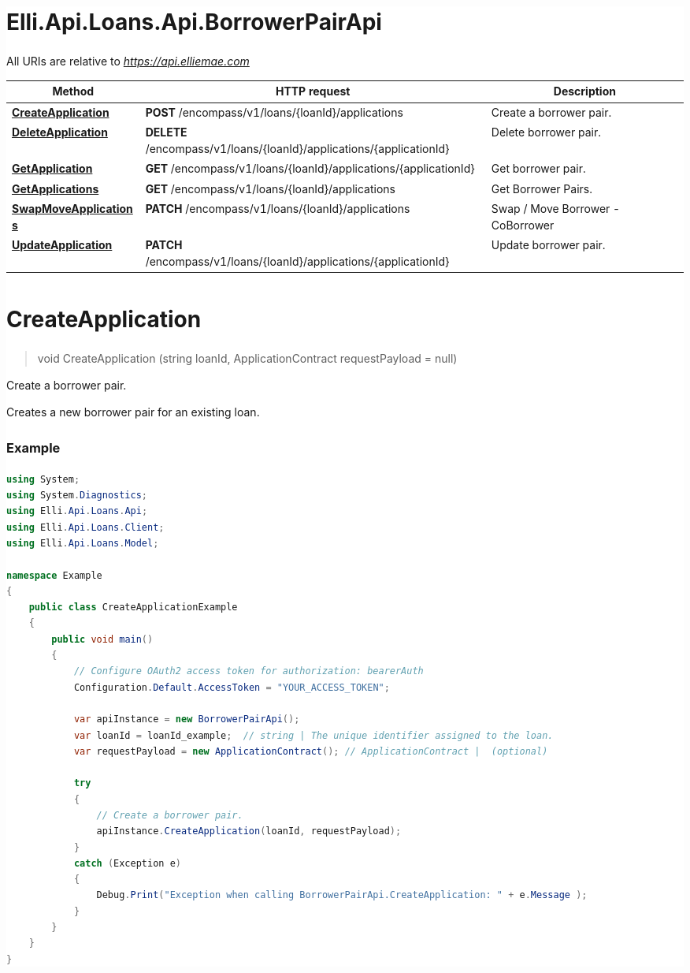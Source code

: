 # Elli.Api.Loans.Api.BorrowerPairApi

All URIs are relative to *https://api.elliemae.com*

Method | HTTP request | Description
------------- | ------------- | -------------
[**CreateApplication**](BorrowerPairApi.md#createapplication) | **POST** /encompass/v1/loans/{loanId}/applications | Create a borrower pair.
[**DeleteApplication**](BorrowerPairApi.md#deleteapplication) | **DELETE** /encompass/v1/loans/{loanId}/applications/{applicationId} | Delete borrower pair.
[**GetApplication**](BorrowerPairApi.md#getapplication) | **GET** /encompass/v1/loans/{loanId}/applications/{applicationId} | Get borrower pair.
[**GetApplications**](BorrowerPairApi.md#getapplications) | **GET** /encompass/v1/loans/{loanId}/applications | Get Borrower Pairs.
[**SwapMoveApplications**](BorrowerPairApi.md#swapmoveapplications) | **PATCH** /encompass/v1/loans/{loanId}/applications | Swap / Move Borrower - CoBorrower
[**UpdateApplication**](BorrowerPairApi.md#updateapplication) | **PATCH** /encompass/v1/loans/{loanId}/applications/{applicationId} | Update borrower pair.


<a name="createapplication"></a>
# **CreateApplication**
> void CreateApplication (string loanId, ApplicationContract requestPayload = null)

Create a borrower pair.

Creates a new borrower pair for an existing loan.

### Example
```csharp
using System;
using System.Diagnostics;
using Elli.Api.Loans.Api;
using Elli.Api.Loans.Client;
using Elli.Api.Loans.Model;

namespace Example
{
    public class CreateApplicationExample
    {
        public void main()
        {
            // Configure OAuth2 access token for authorization: bearerAuth
            Configuration.Default.AccessToken = "YOUR_ACCESS_TOKEN";

            var apiInstance = new BorrowerPairApi();
            var loanId = loanId_example;  // string | The unique identifier assigned to the loan.
            var requestPayload = new ApplicationContract(); // ApplicationContract |  (optional) 

            try
            {
                // Create a borrower pair.
                apiInstance.CreateApplication(loanId, requestPayload);
            }
            catch (Exception e)
            {
                Debug.Print("Exception when calling BorrowerPairApi.CreateApplication: " + e.Message );
            }
        }
    }
}
```
